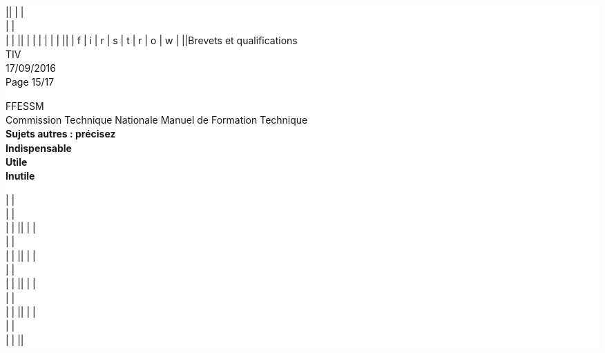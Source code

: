 ||
|    |   
   |    |   
   |    |
||
|    |    |    |    |    |
||
| f   | i   | r   | s   | t   | r   | o   | w   |
||Brevets et qualifications  
TIV  
17/09/2016  
Page 15/17  
  
FFESSM  
Commission Technique Nationale  Manuel de Formation Technique  
**Sujets autres : précisez**  
**Indispensable**  
**Utile**  
**Inutile**  
  
  

|    |   
   |    |   
   |    |
||
|    |   
   |    |   
   |    |
||
|    |   
   |    |   
   |    |
||
|    |   
   |    |   
   |    |
||
|    |   
   |    |   
   |    |
||  
  